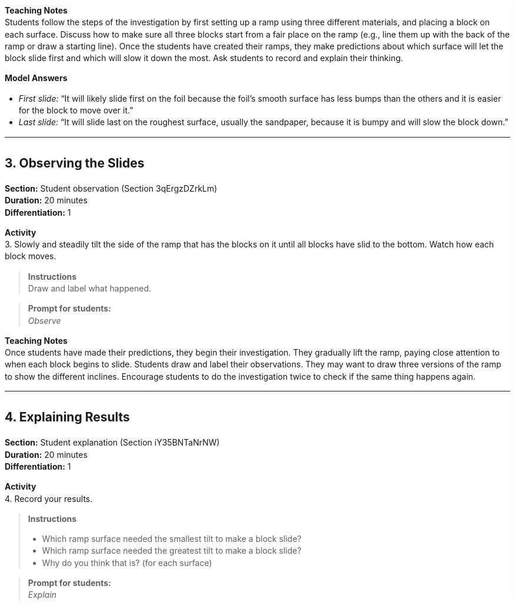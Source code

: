 **Teaching Notes**  
Students follow the steps of the investigation by first setting up a ramp using three different materials, and placing a block on each surface. Discuss how to make sure all three blocks start from a fair place on the ramp (e.g., line them up with the back of the ramp or draw a starting line). Once the students have created their ramps, they make predictions about which surface will let the block slide first and which will slow it down the most. Ask students to record and explain their thinking.  

**Model Answers**  
- *First slide:* “It will likely slide first on the foil because the foil’s smooth surface has less bumps than the others and it is easier for the block to move over it.”  
- *Last slide:* “It will slide last on the roughest surface, usually the sandpaper, because it is bumpy and will slow the block down.”  

---

## 3. Observing the Slides  
**Section:** Student observation (Section 3qErgzDZrkLm)  
**Duration:** 20 minutes  
**Differentiation:** 1  

**Activity**  
3. Slowly and steadily tilt the side of the ramp that has the blocks on it until all blocks have slid to the bottom. Watch how each block moves.  

> **Instructions**  
> Draw and label what happened.  

> **Prompt for students:**  
> *Observe*  

**Teaching Notes**  
Once students have made their predictions, they begin their investigation. They gradually lift the ramp, paying close attention to when each block begins to slide. Students draw and label their observations. They may want to draw three versions of the ramp to show the different inclines. Encourage students to do the investigation twice to check if the same thing happens again.  

---

## 4. Explaining Results  
**Section:** Student explanation (Section iY35BNTaNrNW)  
**Duration:** 20 minutes  
**Differentiation:** 1  

**Activity**  
4. Record your results.  

> **Instructions**  
> - Which ramp surface needed the smallest tilt to make a block slide?  
> - Which ramp surface needed the greatest tilt to make a block slide?  
> - Why do you think that is? (for each surface)  

> **Prompt for students:**  
> *Explain*  
